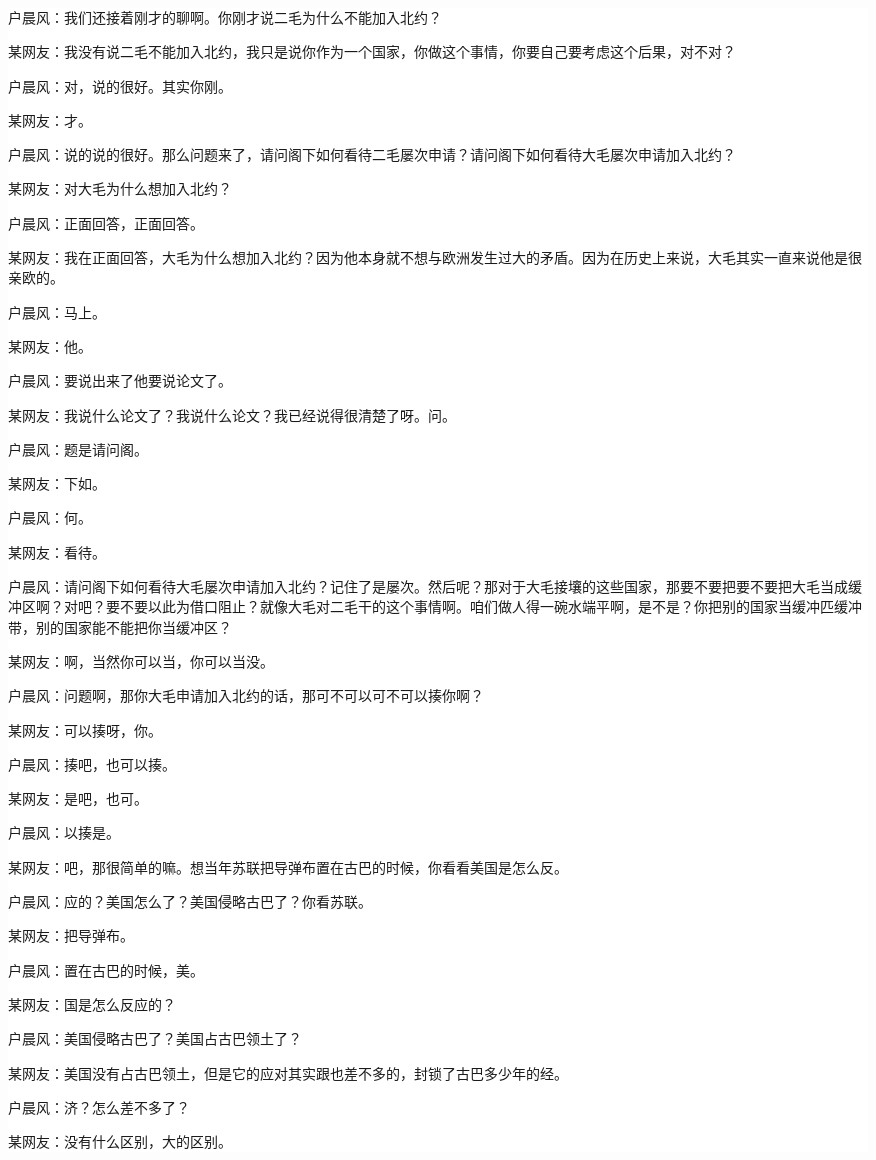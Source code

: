 户晨风：我们还接着刚才的聊啊。你刚才说二毛为什么不能加入北约？

某网友：我没有说二毛不能加入北约，我只是说你作为一个国家，你做这个事情，你要自己要考虑这个后果，对不对？

户晨风：对，说的很好。其实你刚。

某网友：才。

户晨风：说的说的很好。那么问题来了，请问阁下如何看待二毛屡次申请？请问阁下如何看待大毛屡次申请加入北约？

某网友：对大毛为什么想加入北约？

户晨风：正面回答，正面回答。

某网友：我在正面回答，大毛为什么想加入北约？因为他本身就不想与欧洲发生过大的矛盾。因为在历史上来说，大毛其实一直来说他是很亲欧的。

户晨风：马上。

某网友：他。

户晨风：要说出来了他要说论文了。

某网友：我说什么论文了？我说什么论文？我已经说得很清楚了呀。问。

户晨风：题是请问阁。

某网友：下如。

户晨风：何。

某网友：看待。

户晨风：请问阁下如何看待大毛屡次申请加入北约？记住了是屡次。然后呢？那对于大毛接壤的这些国家，那要不要把要不要把大毛当成缓冲区啊？对吧？要不要以此为借口阻止？就像大毛对二毛干的这个事情啊。咱们做人得一碗水端平啊，是不是？你把别的国家当缓冲匹缓冲带，别的国家能不能把你当缓冲区？

某网友：啊，当然你可以当，你可以当没。

户晨风：问题啊，那你大毛申请加入北约的话，那可不可以可不可以揍你啊？

某网友：可以揍呀，你。

户晨风：揍吧，也可以揍。

某网友：是吧，也可。

户晨风：以揍是。

某网友：吧，那很简单的嘛。想当年苏联把导弹布置在古巴的时候，你看看美国是怎么反。

户晨风：应的？美国怎么了？美国侵略古巴了？你看苏联。

某网友：把导弹布。

户晨风：置在古巴的时候，美。

某网友：国是怎么反应的？

户晨风：美国侵略古巴了？美国占古巴领土了？

某网友：美国没有占古巴领土，但是它的应对其实跟也差不多的，封锁了古巴多少年的经。

户晨风：济？怎么差不多了？

某网友：没有什么区别，大的区别。

